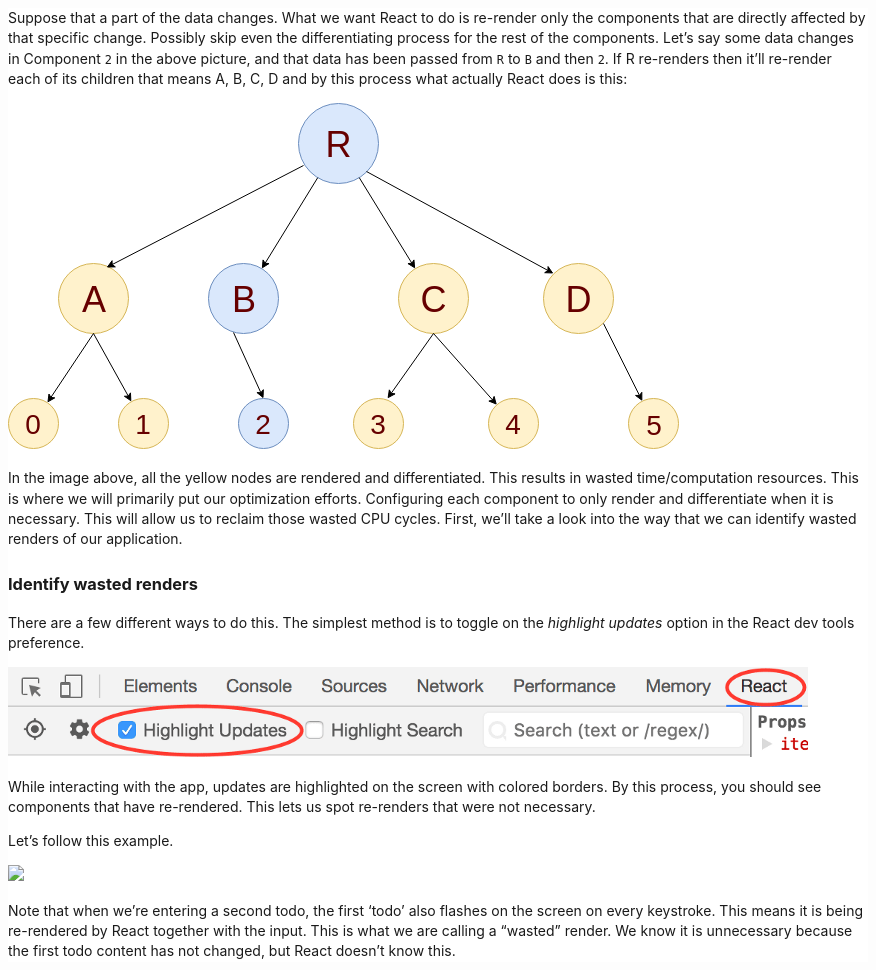 Suppose that a part of the data changes. What we want React to do is re-render only the components that are directly affected by that specific change. Possibly skip even the differentiating process for the rest of the components. Let’s say some data changes in Component `2` in the above picture, and that data has been passed from `R` to `B` and then `2`. If R re-renders then it’ll re-render each of its children that means A, B, C, D and by this process what actually React does is this:

![](./asset-3.png)

In the image above, all the yellow nodes are rendered and differentiated. This results in wasted time/computation resources. This is where we will primarily put our optimization efforts. Configuring each component to only render and differentiate when it is necessary. This will allow us to reclaim those wasted CPU cycles. First, we’ll take a look into the way that we can identify wasted renders of our application.

### Identify wasted renders

There are a few different ways to do this. The simplest method is to toggle on the _highlight updates_ option in the React dev tools preference.

![](./asset-4.png)

While interacting with the app, updates are highlighted on the screen with colored borders. By this process, you should see components that have re-rendered. This lets us spot re-renders that were not necessary.

Let’s follow this example.

![](./asset-5.gif)

Note that when we’re entering a second todo, the first ‘todo’ also flashes on the screen on every keystroke. This means it is being re-rendered by React together with the input. This is what we are calling a “wasted” render. We know it is unnecessary because the first todo content has not changed, but React doesn’t know this.
